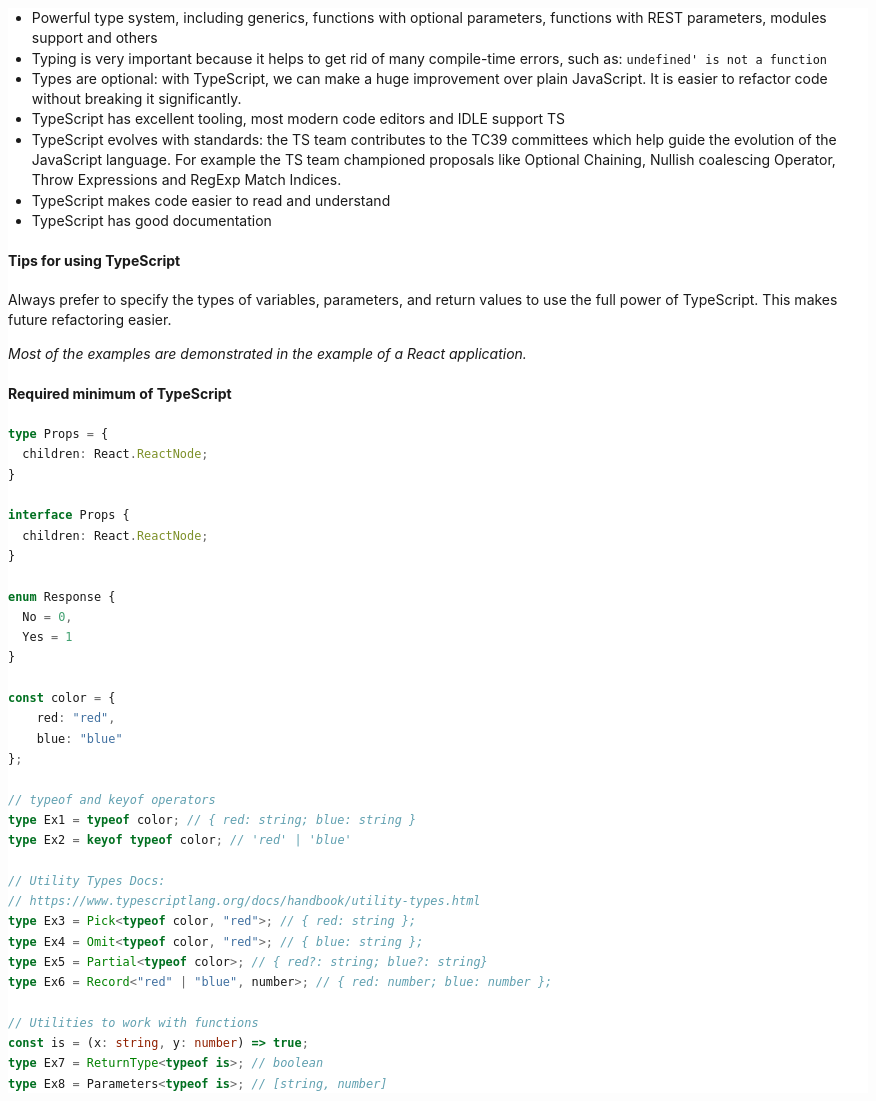 - Powerful type system, including generics, functions with optional parameters, functions with REST parameters, modules support and others
- Typing is very important because it helps to get rid of many compile-time errors, such as: ```undefined' is not a function```
- Types are optional: with TypeScript, we can make a huge improvement over plain JavaScript. It is easier to refactor code without breaking it significantly.
- TypeScript has excellent tooling, most modern code editors and IDLE support TS
- TypeScript evolves with standards: the TS team contributes to the TC39 committees which help guide the evolution of the JavaScript language. For example the TS team championed proposals like Optional Chaining, Nullish coalescing Operator, Throw Expressions and RegExp Match Indices.
- TypeScript makes code easier to read and understand
- TypeScript has good documentation

#### Tips for using TypeScript

Always prefer to specify the types of variables, parameters, and return values ​​to use the full power of TypeScript. This makes future refactoring easier.

*Most of the examples are demonstrated in the example of a React application.*

#### Required minimum of TypeScript

```typescript
type Props = {
  children: React.ReactNode;
}

interface Props {
  children: React.ReactNode;
}

enum Response {
  No = 0,
  Yes = 1
}

const color = {
    red: "red",
    blue: "blue"
};

// typeof and keyof operators
type Ex1 = typeof color; // { red: string; blue: string }
type Ex2 = keyof typeof color; // 'red' | 'blue'

// Utility Types Docs:
// https://www.typescriptlang.org/docs/handbook/utility-types.html
type Ex3 = Pick<typeof color, "red">; // { red: string };
type Ex4 = Omit<typeof color, "red">; // { blue: string };
type Ex5 = Partial<typeof color>; // { red?: string; blue?: string} 
type Ex6 = Record<"red" | "blue", number>; // { red: number; blue: number };

// Utilities to work with functions
const is = (x: string, y: number) => true;
type Ex7 = ReturnType<typeof is>; // boolean
type Ex8 = Parameters<typeof is>; // [string, number]
```
